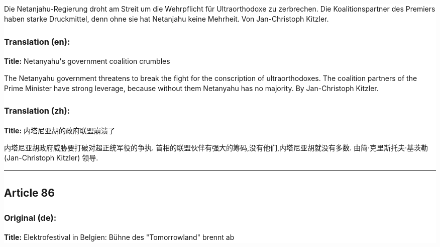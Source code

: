 Die Netanjahu-Regierung droht am Streit um die Wehrpflicht für Ultraorthodoxe zu zerbrechen. Die Koalitionspartner des Premiers haben starke Druckmittel, denn ohne sie hat Netanjahu keine Mehrheit. Von Jan-Christoph Kitzler.

### Translation (en):
**Title:** Netanyahu's government coalition crumbles

The Netanyahu government threatens to break the fight for the conscription of ultraorthodoxes. The coalition partners of the Prime Minister have strong leverage, because without them Netanyahu has no majority. By Jan-Christoph Kitzler.

### Translation (zh):
**Title:** 内塔尼亚胡的政府联盟崩溃了

内塔尼亚胡政府威胁要打破对超正统军役的争执. 首相的联盟伙伴有强大的筹码,没有他们,内塔尼亚胡就没有多数. 由简·克里斯托夫·基茨勒 (Jan-Christoph Kitzler) 领导.

---

## Article 86
### Original (de):
**Title:** Elektrofestival in Belgien: Bühne des "Tomorrowland" brennt ab

